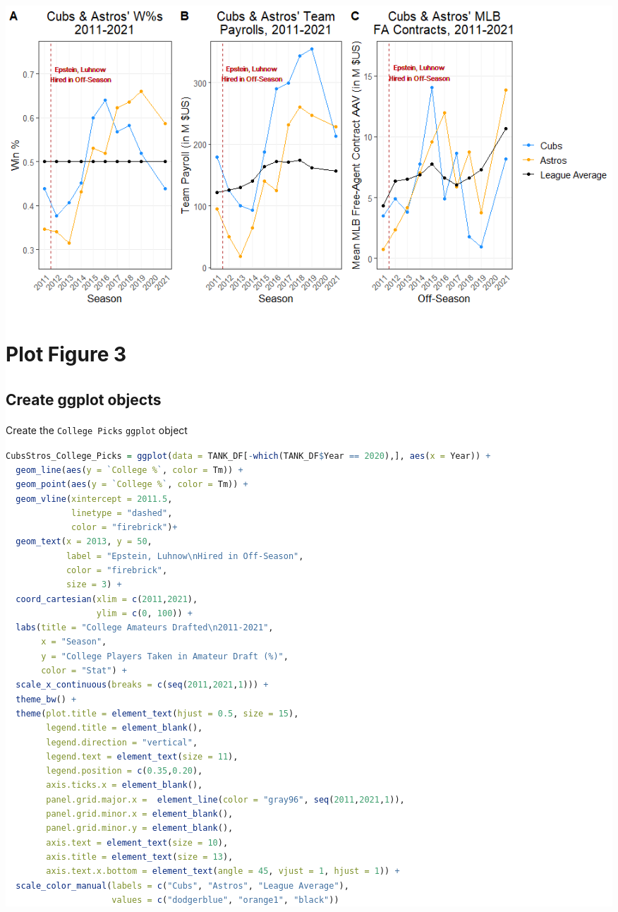 ![](Tanking-Graphs_files/figure-gfm/Figure%202-1.png)

# Plot Figure 3

## Create ggplot objects

Create the `College Picks` `ggplot` object

``` r
CubsStros_College_Picks = ggplot(data = TANK_DF[-which(TANK_DF$Year == 2020),], aes(x = Year)) +
  geom_line(aes(y = `College %`, color = Tm)) +
  geom_point(aes(y = `College %`, color = Tm)) + 
  geom_vline(xintercept = 2011.5,
             linetype = "dashed",
             color = "firebrick")+
  geom_text(x = 2013, y = 50,
            label = "Epstein, Luhnow\nHired in Off-Season",
            color = "firebrick",
            size = 3) +
  coord_cartesian(xlim = c(2011,2021),
                  ylim = c(0, 100)) +
  labs(title = "College Amateurs Drafted\n2011-2021",
       x = "Season",
       y = "College Players Taken in Amateur Draft (%)",
       color = "Stat") + 
  scale_x_continuous(breaks = c(seq(2011,2021,1))) +
  theme_bw() +
  theme(plot.title = element_text(hjust = 0.5, size = 15),
        legend.title = element_blank(),
        legend.direction = "vertical",
        legend.text = element_text(size = 11),
        legend.position = c(0.35,0.20),
        axis.ticks.x = element_blank(),
        panel.grid.major.x =  element_line(color = "gray96", seq(2011,2021,1)),
        panel.grid.minor.x = element_blank(),
        panel.grid.minor.y = element_blank(),
        axis.text = element_text(size = 10),
        axis.title = element_text(size = 13),
        axis.text.x.bottom = element_text(angle = 45, vjust = 1, hjust = 1)) +
  scale_color_manual(labels = c("Cubs", "Astros", "League Average"),
                     values = c("dodgerblue", "orange1", "black"))
```